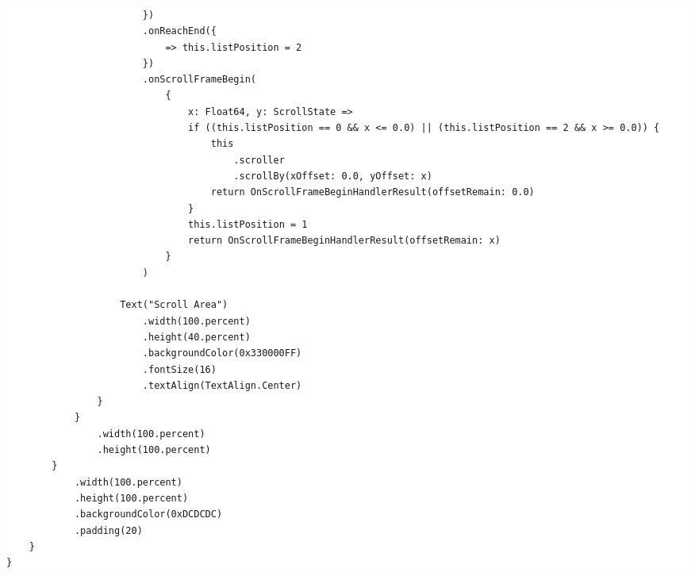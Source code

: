 ```cangjie
                        })
                        .onReachEnd({
                            => this.listPosition = 2
                        })
                        .onScrollFrameBegin(
                            {
                                x: Float64, y: ScrollState =>
                                if ((this.listPosition == 0 && x <= 0.0) || (this.listPosition == 2 && x >= 0.0)) {
                                    this
                                        .scroller
                                        .scrollBy(xOffset: 0.0, yOffset: x)
                                    return OnScrollFrameBeginHandlerResult(offsetRemain: 0.0)
                                }
                                this.listPosition = 1
                                return OnScrollFrameBeginHandlerResult(offsetRemain: x)
                            }
                        )

                    Text("Scroll Area")
                        .width(100.percent)
                        .height(40.percent)
                        .backgroundColor(0x330000FF)
                        .fontSize(16)
                        .textAlign(TextAlign.Center)
                }
            }
                .width(100.percent)
                .height(100.percent)
        }
            .width(100.percent)
            .height(100.percent)
            .backgroundColor(0xDCDCDC)
            .padding(20)
    }
}
```
